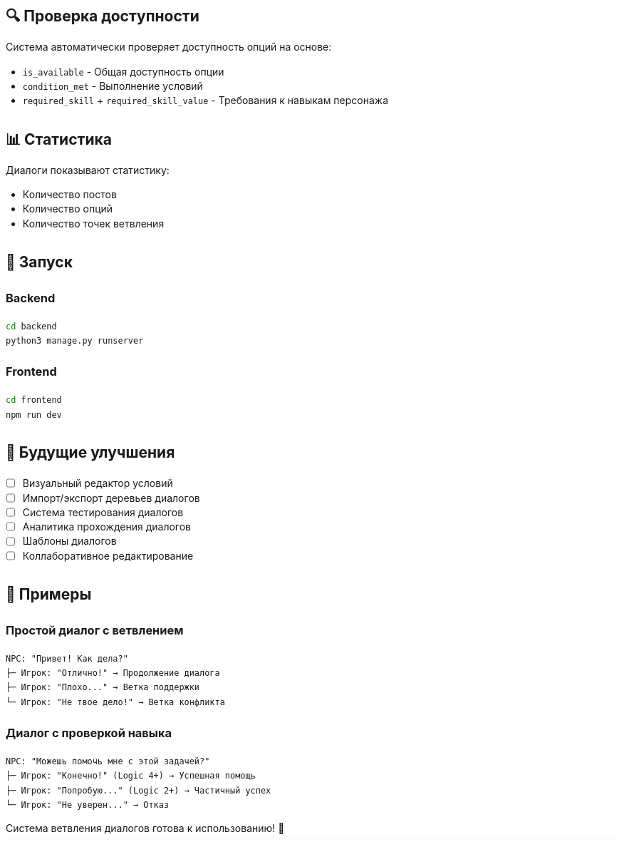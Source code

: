 ## 🔍 Проверка доступности

Система автоматически проверяет доступность опций на основе:
- `is_available` - Общая доступность опции
- `condition_met` - Выполнение условий
- `required_skill` + `required_skill_value` - Требования к навыкам персонажа

## 📊 Статистика

Диалоги показывают статистику:
- Количество постов
- Количество опций
- Количество точек ветвления

## 🚀 Запуск

### Backend
```bash
cd backend
python3 manage.py runserver
```

### Frontend  
```bash
cd frontend
npm run dev
```

## 🔮 Будущие улучшения

- [ ] Визуальный редактор условий
- [ ] Импорт/экспорт деревьев диалогов
- [ ] Система тестирования диалогов
- [ ] Аналитика прохождения диалогов
- [ ] Шаблоны диалогов
- [ ] Коллаборативное редактирование

## 📝 Примеры

### Простой диалог с ветвлением
```
NPC: "Привет! Как дела?"
├─ Игрок: "Отлично!" → Продолжение диалога
├─ Игрок: "Плохо..." → Ветка поддержки  
└─ Игрок: "Не твое дело!" → Ветка конфликта
```

### Диалог с проверкой навыка
```
NPC: "Можешь помочь мне с этой задачей?"
├─ Игрок: "Конечно!" (Logic 4+) → Успешная помощь
├─ Игрок: "Попробую..." (Logic 2+) → Частичный успех
└─ Игрок: "Не уверен..." → Отказ
```

Система ветвления диалогов готова к использованию! 🎉
